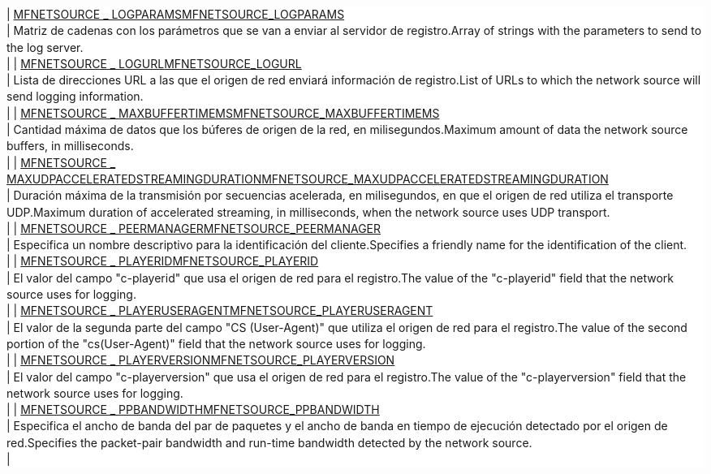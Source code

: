| [<span data-ttu-id="b03b4-218">MFNETSOURCE \_ LOGPARAMS</span><span class="sxs-lookup"><span data-stu-id="b03b4-218">MFNETSOURCE\_LOGPARAMS</span></span>](mfnetsource-logparams.md)<br/>                                                                                   | <span data-ttu-id="b03b4-219">Matriz de cadenas con los parámetros que se van a enviar al servidor de registro.</span><span class="sxs-lookup"><span data-stu-id="b03b4-219">Array of strings with the parameters to send to the log server.</span></span><br/>                                                                                                                           |
| [<span data-ttu-id="b03b4-220">MFNETSOURCE \_ LOGURL</span><span class="sxs-lookup"><span data-stu-id="b03b4-220">MFNETSOURCE\_LOGURL</span></span>](mfnetsource-logurl-property.md)<br/>                                                                                | <span data-ttu-id="b03b4-221">Lista de direcciones URL a las que el origen de red enviará información de registro.</span><span class="sxs-lookup"><span data-stu-id="b03b4-221">List of URLs to which the network source will send logging information.</span></span> <br/>                                                                                                                  |
| [<span data-ttu-id="b03b4-222">MFNETSOURCE \_ MAXBUFFERTIMEMS</span><span class="sxs-lookup"><span data-stu-id="b03b4-222">MFNETSOURCE\_MAXBUFFERTIMEMS</span></span>](mfnetsource-maxbuffertimems-property.md)<br/>                                                              | <span data-ttu-id="b03b4-223">Cantidad máxima de datos que los búferes de origen de la red, en milisegundos.</span><span class="sxs-lookup"><span data-stu-id="b03b4-223">Maximum amount of data the network source buffers, in milliseconds.</span></span> <br/>                                                                                                                      |
| [<span data-ttu-id="b03b4-224">MFNETSOURCE \_ MAXUDPACCELERATEDSTREAMINGDURATION</span><span class="sxs-lookup"><span data-stu-id="b03b4-224">MFNETSOURCE\_MAXUDPACCELERATEDSTREAMINGDURATION</span></span>](mfnetsource-maxudpacceleratedstreamingduration-property.md)<br/>                        | <span data-ttu-id="b03b4-225">Duración máxima de la transmisión por secuencias acelerada, en milisegundos, en que el origen de red utiliza el transporte UDP.</span><span class="sxs-lookup"><span data-stu-id="b03b4-225">Maximum duration of accelerated streaming, in milliseconds, when the network source uses UDP transport.</span></span> <br/>                                                                                  |
| [<span data-ttu-id="b03b4-226">MFNETSOURCE \_ PEERMANAGER</span><span class="sxs-lookup"><span data-stu-id="b03b4-226">MFNETSOURCE\_PEERMANAGER</span></span>](mfnetsource-peermanager.md)<br/>                                                                               | <span data-ttu-id="b03b4-227">Especifica un nombre descriptivo para la identificación del cliente.</span><span class="sxs-lookup"><span data-stu-id="b03b4-227">Specifies a friendly name for the identification of the client.</span></span><br/>                                                                                                                           |
| [<span data-ttu-id="b03b4-228">MFNETSOURCE \_ PLAYERID</span><span class="sxs-lookup"><span data-stu-id="b03b4-228">MFNETSOURCE\_PLAYERID</span></span>](mfnetsource-playerid-property.md)<br/>                                                                            | <span data-ttu-id="b03b4-229">El valor del campo "c-playerid" que usa el origen de red para el registro.</span><span class="sxs-lookup"><span data-stu-id="b03b4-229">The value of the "c-playerid" field that the network source uses for logging.</span></span><br/>                                                                                                             |
| [<span data-ttu-id="b03b4-230">MFNETSOURCE \_ PLAYERUSERAGENT</span><span class="sxs-lookup"><span data-stu-id="b03b4-230">MFNETSOURCE\_PLAYERUSERAGENT</span></span>](mfnetsource-playeruseragent-property.md)<br/>                                                              | <span data-ttu-id="b03b4-231">El valor de la segunda parte del campo "CS (User-Agent)" que utiliza el origen de red para el registro.</span><span class="sxs-lookup"><span data-stu-id="b03b4-231">The value of the second portion of the "cs(User-Agent)" field that the network source uses for logging.</span></span><br/>                                                                                   |
| [<span data-ttu-id="b03b4-232">MFNETSOURCE \_ PLAYERVERSION</span><span class="sxs-lookup"><span data-stu-id="b03b4-232">MFNETSOURCE\_PLAYERVERSION</span></span>](mfnetsource-playerversion-property.md)<br/>                                                                  | <span data-ttu-id="b03b4-233">El valor del campo "c-playerversion" que usa el origen de red para el registro.</span><span class="sxs-lookup"><span data-stu-id="b03b4-233">The value of the "c-playerversion" field that the network source uses for logging.</span></span><br/>                                                                                                        |
| [<span data-ttu-id="b03b4-234">MFNETSOURCE \_ PPBANDWIDTH</span><span class="sxs-lookup"><span data-stu-id="b03b4-234">MFNETSOURCE\_PPBANDWIDTH</span></span>](mfnetsource-ppbandwidth-property.md)<br/>                                                                      | <span data-ttu-id="b03b4-235">Especifica el ancho de banda del par de paquetes y el ancho de banda en tiempo de ejecución detectado por el origen de red.</span><span class="sxs-lookup"><span data-stu-id="b03b4-235">Specifies the packet-pair bandwidth and run-time bandwidth detected by the network source.</span></span><br/>                                                                                                |